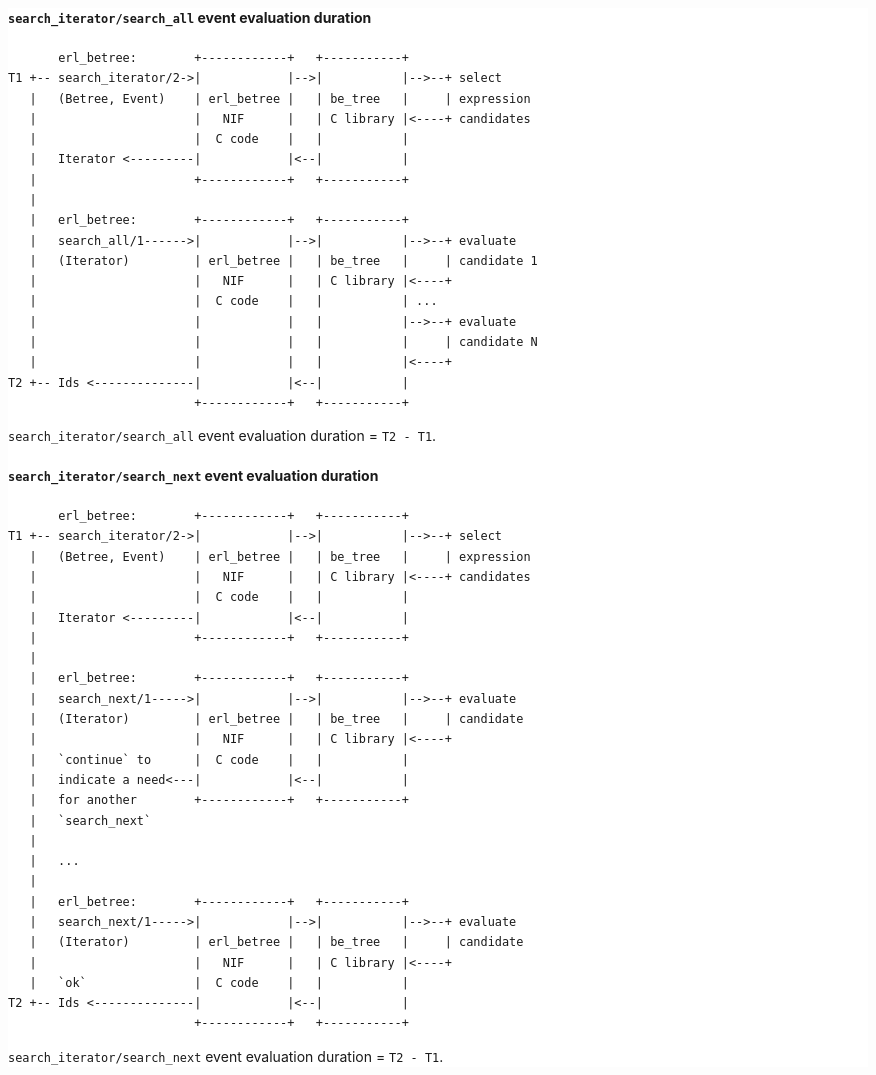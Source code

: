 #### `search_iterator/search_all` event evaluation duration
```
       erl_betree:        +------------+   +-----------+
T1 +-- search_iterator/2->|            |-->|           |-->--+ select
   |   (Betree, Event)    | erl_betree |   | be_tree   |     | expression
   |                      |   NIF      |   | C library |<----+ candidates
   |                      |  C code    |   |           |
   |   Iterator <---------|            |<--|           |
   |                      +------------+   +-----------+
   |                 
   |   erl_betree:        +------------+   +-----------+
   |   search_all/1------>|            |-->|           |-->--+ evaluate
   |   (Iterator)         | erl_betree |   | be_tree   |     | candidate 1
   |                      |   NIF      |   | C library |<----+
   |                      |  C code    |   |           | ...
   |                      |            |   |           |-->--+ evaluate
   |                      |            |   |           |     | candidate N
   |                      |            |   |           |<----+
T2 +-- Ids <--------------|            |<--|           |
                          +------------+   +-----------+
```
`search_iterator/search_all` event evaluation duration = `T2 - T1`.

#### `search_iterator/search_next` event evaluation duration
```
       erl_betree:        +------------+   +-----------+
T1 +-- search_iterator/2->|            |-->|           |-->--+ select
   |   (Betree, Event)    | erl_betree |   | be_tree   |     | expression
   |                      |   NIF      |   | C library |<----+ candidates
   |                      |  C code    |   |           |
   |   Iterator <---------|            |<--|           |
   |                      +------------+   +-----------+
   |          
   |   erl_betree:        +------------+   +-----------+
   |   search_next/1----->|            |-->|           |-->--+ evaluate
   |   (Iterator)         | erl_betree |   | be_tree   |     | candidate
   |                      |   NIF      |   | C library |<----+
   |   `continue` to      |  C code    |   |           |
   |   indicate a need<---|            |<--|           |
   |   for another        +------------+   +-----------+
   |   `search_next`
   |
   |   ...
   |
   |   erl_betree:        +------------+   +-----------+
   |   search_next/1----->|            |-->|           |-->--+ evaluate
   |   (Iterator)         | erl_betree |   | be_tree   |     | candidate
   |                      |   NIF      |   | C library |<----+
   |   `ok`               |  C code    |   |           |
T2 +-- Ids <--------------|            |<--|           |
                          +------------+   +-----------+
```
`search_iterator/search_next` event evaluation duration = `T2 - T1`.
